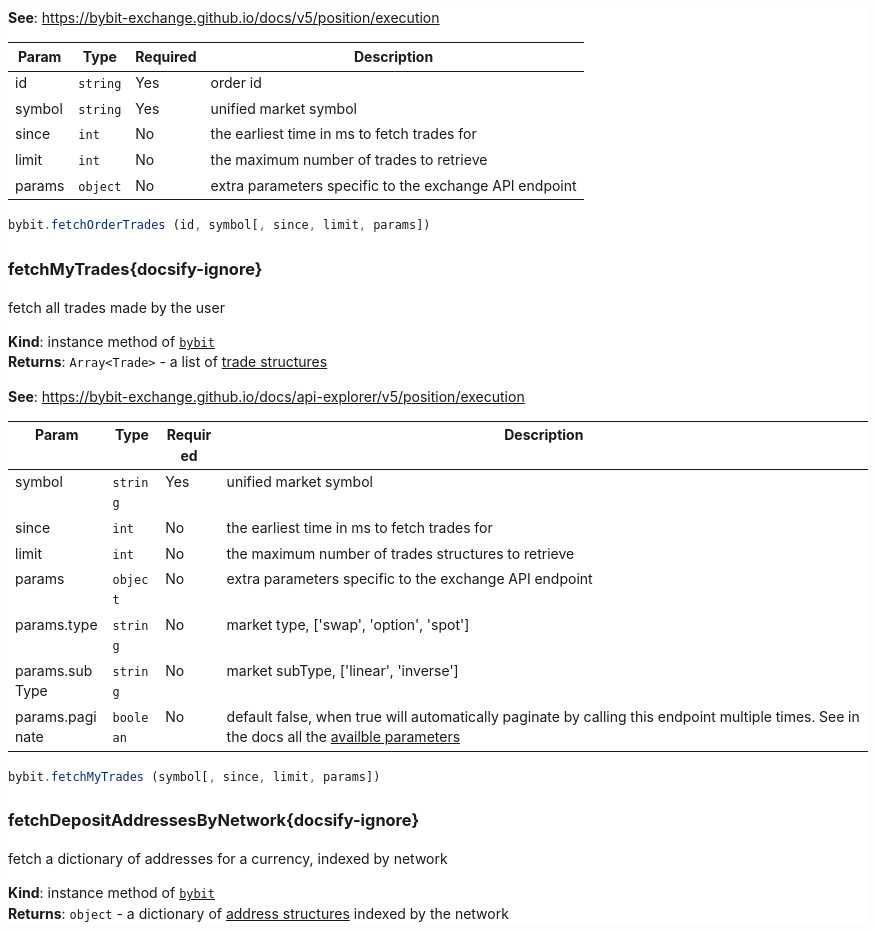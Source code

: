 **See**: https://bybit-exchange.github.io/docs/v5/position/execution  

| Param | Type | Required | Description |
| --- | --- | --- | --- |
| id | <code>string</code> | Yes | order id |
| symbol | <code>string</code> | Yes | unified market symbol |
| since | <code>int</code> | No | the earliest time in ms to fetch trades for |
| limit | <code>int</code> | No | the maximum number of trades to retrieve |
| params | <code>object</code> | No | extra parameters specific to the exchange API endpoint |


```javascript
bybit.fetchOrderTrades (id, symbol[, since, limit, params])
```


<a name="fetchMyTrades" id="fetchmytrades"></a>

### fetchMyTrades{docsify-ignore}
fetch all trades made by the user

**Kind**: instance method of [<code>bybit</code>](#bybit)  
**Returns**: <code>Array&lt;Trade&gt;</code> - a list of [trade structures](https://docs.ccxt.com/#/?id=trade-structure)

**See**: https://bybit-exchange.github.io/docs/api-explorer/v5/position/execution  

| Param | Type | Required | Description |
| --- | --- | --- | --- |
| symbol | <code>string</code> | Yes | unified market symbol |
| since | <code>int</code> | No | the earliest time in ms to fetch trades for |
| limit | <code>int</code> | No | the maximum number of trades structures to retrieve |
| params | <code>object</code> | No | extra parameters specific to the exchange API endpoint |
| params.type | <code>string</code> | No | market type, ['swap', 'option', 'spot'] |
| params.subType | <code>string</code> | No | market subType, ['linear', 'inverse'] |
| params.paginate | <code>boolean</code> | No | default false, when true will automatically paginate by calling this endpoint multiple times. See in the docs all the [availble parameters](https://github.com/ccxt/ccxt/wiki/Manual#pagination-params) |


```javascript
bybit.fetchMyTrades (symbol[, since, limit, params])
```


<a name="fetchDepositAddressesByNetwork" id="fetchdepositaddressesbynetwork"></a>

### fetchDepositAddressesByNetwork{docsify-ignore}
fetch a dictionary of addresses for a currency, indexed by network

**Kind**: instance method of [<code>bybit</code>](#bybit)  
**Returns**: <code>object</code> - a dictionary of [address structures](https://docs.ccxt.com/#/?id=address-structure) indexed by the network
